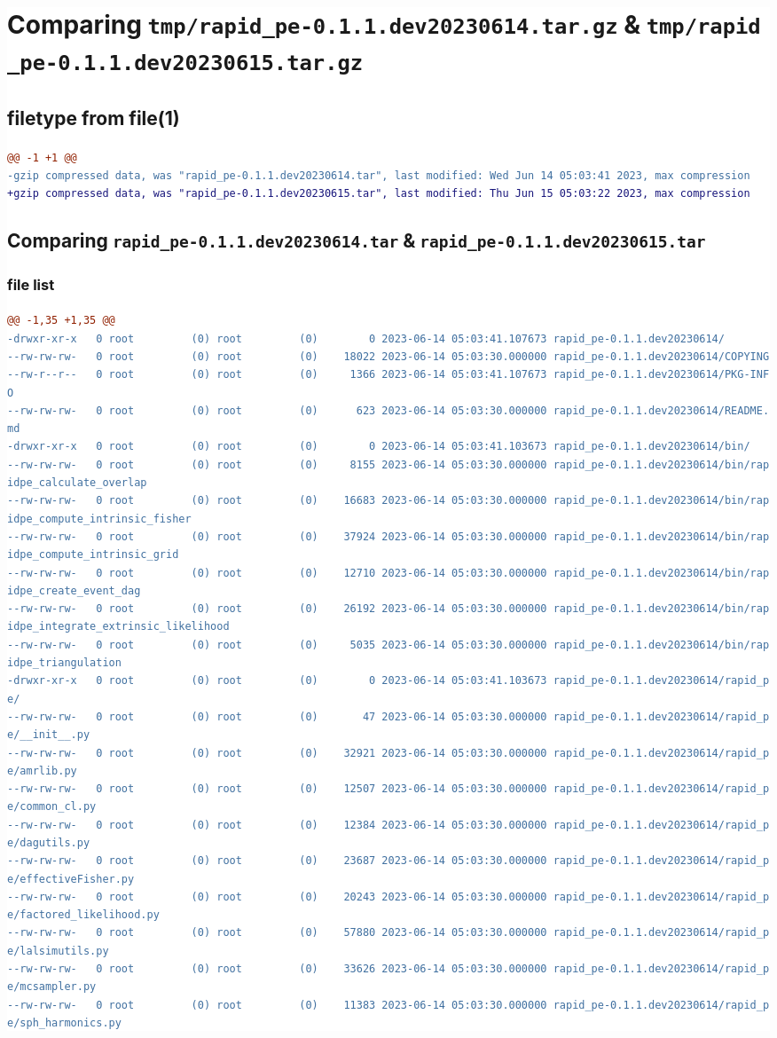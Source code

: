 # Comparing `tmp/rapid_pe-0.1.1.dev20230614.tar.gz` & `tmp/rapid_pe-0.1.1.dev20230615.tar.gz`

## filetype from file(1)

```diff
@@ -1 +1 @@
-gzip compressed data, was "rapid_pe-0.1.1.dev20230614.tar", last modified: Wed Jun 14 05:03:41 2023, max compression
+gzip compressed data, was "rapid_pe-0.1.1.dev20230615.tar", last modified: Thu Jun 15 05:03:22 2023, max compression
```

## Comparing `rapid_pe-0.1.1.dev20230614.tar` & `rapid_pe-0.1.1.dev20230615.tar`

### file list

```diff
@@ -1,35 +1,35 @@
-drwxr-xr-x   0 root         (0) root         (0)        0 2023-06-14 05:03:41.107673 rapid_pe-0.1.1.dev20230614/
--rw-rw-rw-   0 root         (0) root         (0)    18022 2023-06-14 05:03:30.000000 rapid_pe-0.1.1.dev20230614/COPYING
--rw-r--r--   0 root         (0) root         (0)     1366 2023-06-14 05:03:41.107673 rapid_pe-0.1.1.dev20230614/PKG-INFO
--rw-rw-rw-   0 root         (0) root         (0)      623 2023-06-14 05:03:30.000000 rapid_pe-0.1.1.dev20230614/README.md
-drwxr-xr-x   0 root         (0) root         (0)        0 2023-06-14 05:03:41.103673 rapid_pe-0.1.1.dev20230614/bin/
--rw-rw-rw-   0 root         (0) root         (0)     8155 2023-06-14 05:03:30.000000 rapid_pe-0.1.1.dev20230614/bin/rapidpe_calculate_overlap
--rw-rw-rw-   0 root         (0) root         (0)    16683 2023-06-14 05:03:30.000000 rapid_pe-0.1.1.dev20230614/bin/rapidpe_compute_intrinsic_fisher
--rw-rw-rw-   0 root         (0) root         (0)    37924 2023-06-14 05:03:30.000000 rapid_pe-0.1.1.dev20230614/bin/rapidpe_compute_intrinsic_grid
--rw-rw-rw-   0 root         (0) root         (0)    12710 2023-06-14 05:03:30.000000 rapid_pe-0.1.1.dev20230614/bin/rapidpe_create_event_dag
--rw-rw-rw-   0 root         (0) root         (0)    26192 2023-06-14 05:03:30.000000 rapid_pe-0.1.1.dev20230614/bin/rapidpe_integrate_extrinsic_likelihood
--rw-rw-rw-   0 root         (0) root         (0)     5035 2023-06-14 05:03:30.000000 rapid_pe-0.1.1.dev20230614/bin/rapidpe_triangulation
-drwxr-xr-x   0 root         (0) root         (0)        0 2023-06-14 05:03:41.103673 rapid_pe-0.1.1.dev20230614/rapid_pe/
--rw-rw-rw-   0 root         (0) root         (0)       47 2023-06-14 05:03:30.000000 rapid_pe-0.1.1.dev20230614/rapid_pe/__init__.py
--rw-rw-rw-   0 root         (0) root         (0)    32921 2023-06-14 05:03:30.000000 rapid_pe-0.1.1.dev20230614/rapid_pe/amrlib.py
--rw-rw-rw-   0 root         (0) root         (0)    12507 2023-06-14 05:03:30.000000 rapid_pe-0.1.1.dev20230614/rapid_pe/common_cl.py
--rw-rw-rw-   0 root         (0) root         (0)    12384 2023-06-14 05:03:30.000000 rapid_pe-0.1.1.dev20230614/rapid_pe/dagutils.py
--rw-rw-rw-   0 root         (0) root         (0)    23687 2023-06-14 05:03:30.000000 rapid_pe-0.1.1.dev20230614/rapid_pe/effectiveFisher.py
--rw-rw-rw-   0 root         (0) root         (0)    20243 2023-06-14 05:03:30.000000 rapid_pe-0.1.1.dev20230614/rapid_pe/factored_likelihood.py
--rw-rw-rw-   0 root         (0) root         (0)    57880 2023-06-14 05:03:30.000000 rapid_pe-0.1.1.dev20230614/rapid_pe/lalsimutils.py
--rw-rw-rw-   0 root         (0) root         (0)    33626 2023-06-14 05:03:30.000000 rapid_pe-0.1.1.dev20230614/rapid_pe/mcsampler.py
--rw-rw-rw-   0 root         (0) root         (0)    11383 2023-06-14 05:03:30.000000 rapid_pe-0.1.1.dev20230614/rapid_pe/sph_harmonics.py
```